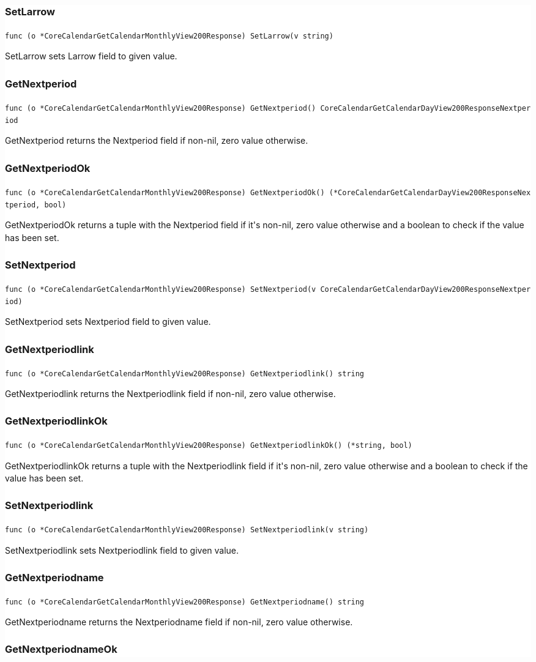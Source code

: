 ### SetLarrow

`func (o *CoreCalendarGetCalendarMonthlyView200Response) SetLarrow(v string)`

SetLarrow sets Larrow field to given value.


### GetNextperiod

`func (o *CoreCalendarGetCalendarMonthlyView200Response) GetNextperiod() CoreCalendarGetCalendarDayView200ResponseNextperiod`

GetNextperiod returns the Nextperiod field if non-nil, zero value otherwise.

### GetNextperiodOk

`func (o *CoreCalendarGetCalendarMonthlyView200Response) GetNextperiodOk() (*CoreCalendarGetCalendarDayView200ResponseNextperiod, bool)`

GetNextperiodOk returns a tuple with the Nextperiod field if it's non-nil, zero value otherwise
and a boolean to check if the value has been set.

### SetNextperiod

`func (o *CoreCalendarGetCalendarMonthlyView200Response) SetNextperiod(v CoreCalendarGetCalendarDayView200ResponseNextperiod)`

SetNextperiod sets Nextperiod field to given value.


### GetNextperiodlink

`func (o *CoreCalendarGetCalendarMonthlyView200Response) GetNextperiodlink() string`

GetNextperiodlink returns the Nextperiodlink field if non-nil, zero value otherwise.

### GetNextperiodlinkOk

`func (o *CoreCalendarGetCalendarMonthlyView200Response) GetNextperiodlinkOk() (*string, bool)`

GetNextperiodlinkOk returns a tuple with the Nextperiodlink field if it's non-nil, zero value otherwise
and a boolean to check if the value has been set.

### SetNextperiodlink

`func (o *CoreCalendarGetCalendarMonthlyView200Response) SetNextperiodlink(v string)`

SetNextperiodlink sets Nextperiodlink field to given value.


### GetNextperiodname

`func (o *CoreCalendarGetCalendarMonthlyView200Response) GetNextperiodname() string`

GetNextperiodname returns the Nextperiodname field if non-nil, zero value otherwise.

### GetNextperiodnameOk
